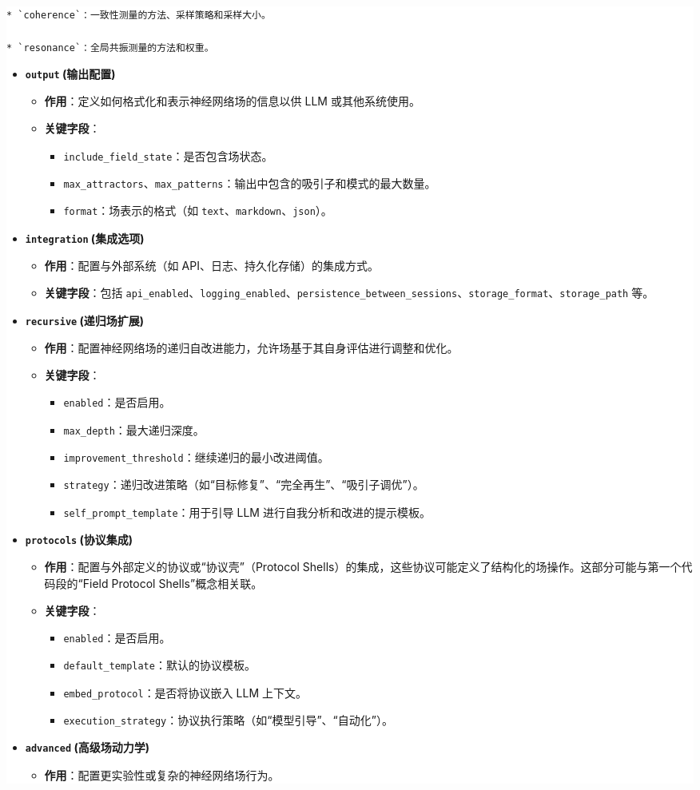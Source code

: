     * `coherence`：一致性测量的方法、采样策略和采样大小。

    * `resonance`：全局共振测量的方法和权重。



* **`output` (输出配置)**

  * **作用**：定义如何格式化和表示神经网络场的信息以供 LLM 或其他系统使用。

  * **关键字段**：

    * `include_field_state`：是否包含场状态。

    * `max_attractors`、`max_patterns`：输出中包含的吸引子和模式的最大数量。

    * `format`：场表示的格式（如 `text`、`markdown`、`json`）。



* **`integration` (集成选项)**

  * **作用**：配置与外部系统（如 API、日志、持久化存储）的集成方式。

  * **关键字段**：包括 `api_enabled`、`logging_enabled`、`persistence_between_sessions`、`storage_format`、`storage_path` 等。



* **`recursive` (递归场扩展)**

  * **作用**：配置神经网络场的递归自改进能力，允许场基于其自身评估进行调整和优化。

  * **关键字段**：

    * `enabled`：是否启用。

    * `max_depth`：最大递归深度。

    * `improvement_threshold`：继续递归的最小改进阈值。

    * `strategy`：递归改进策略（如“目标修复”、“完全再生”、“吸引子调优”）。

    * `self_prompt_template`：用于引导 LLM 进行自我分析和改进的提示模板。



* **`protocols` (协议集成)**

  * **作用**：配置与外部定义的协议或“协议壳”（Protocol Shells）的集成，这些协议可能定义了结构化的场操作。这部分可能与第一个代码段的“Field Protocol Shells”概念相关联。

  * **关键字段**：

    * `enabled`：是否启用。

    * `default_template`：默认的协议模板。

    * `embed_protocol`：是否将协议嵌入 LLM 上下文。

    * `execution_strategy`：协议执行策略（如“模型引导”、“自动化”）。



* **`advanced` (高级场动力学)**

  * **作用**：配置更实验性或复杂的神经网络场行为。
